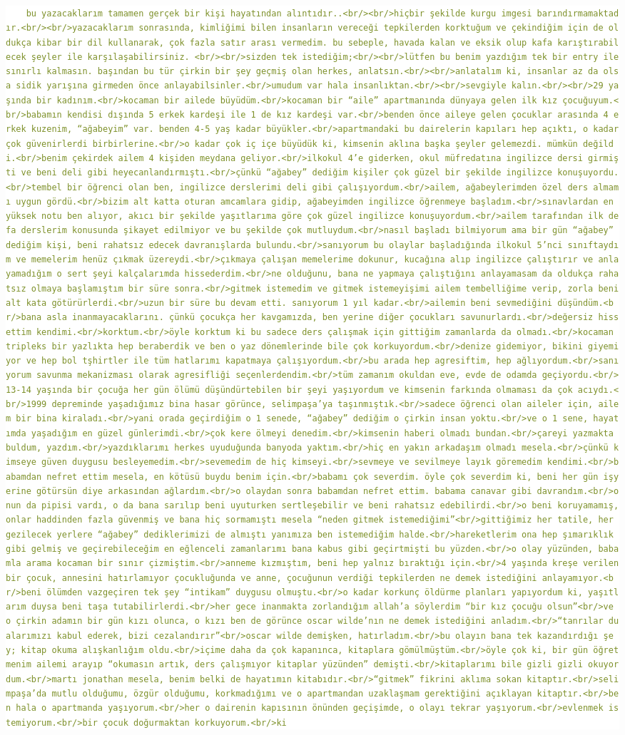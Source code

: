 ```yaml
    bu yazacaklarım tamamen gerçek bir kişi hayatından alıntıdır..<br/><br/>hiçbir şekilde kurgu imgesi barındırmamaktadır.<br/><br/>yazacaklarım sonrasında, kimliğimi bilen insanların vereceği tepkilerden korktuğum ve çekindiğim için de oldukça kibar bir dil kullanarak, çok fazla satır arası vermedim. bu sebeple, havada kalan ve eksik olup kafa karıştırabilecek şeyler ile karşılaşabilirsiniz. <br/><br/>sizden tek istediğim;<br/><br/>lütfen bu benim yazdığım tek bir entry ile sınırlı kalmasın. başından bu tür çirkin bir şey geçmiş olan herkes, anlatsın.<br/><br/>anlatalım ki, insanlar az da olsa sidik yarışına girmeden önce anlayabilsinler.<br/>umudum var hala insanlıktan.<br/><br/>sevgiyle kalın.<br/><br/>29 yaşında bir kadınım.<br/>kocaman bir ailede büyüdüm.<br/>kocaman bir “aile” apartmanında dünyaya gelen ilk kız çocuğuyum.<br/>babamın kendisi dışında 5 erkek kardeşi ile 1 de kız kardeşi var.<br/>benden önce aileye gelen çocuklar arasında 4 erkek kuzenim, “ağabeyim” var. benden 4-5 yaş kadar büyükler.<br/>apartmandaki bu dairelerin kapıları hep açıktı, o kadar çok güvenirlerdi birbirlerine.<br/>o kadar çok iç içe büyüdük ki, kimsenin aklına başka şeyler gelemezdi. mümkün değildi.<br/>benim çekirdek ailem 4 kişiden meydana geliyor.<br/>ilkokul 4’e giderken, okul müfredatına ingilizce dersi girmişti ve beni deli gibi heyecanlandırmıştı.<br/>çünkü “ağabey” dediğim kişiler çok güzel bir şekilde ingilizce konuşuyordu.<br/>tembel bir öğrenci olan ben, ingilizce derslerimi deli gibi çalışıyordum.<br/>ailem, ağabeylerimden özel ders almamı uygun gördü.<br/>bizim alt katta oturan amcamlara gidip, ağabeyimden ingilizce öğrenmeye başladım.<br/>sınavlardan en yüksek notu ben alıyor, akıcı bir şekilde yaşıtlarıma göre çok güzel ingilizce konuşuyordum.<br/>ailem tarafından ilk defa derslerim konusunda şikayet edilmiyor ve bu şekilde çok mutluydum.<br/>nasıl başladı bilmiyorum ama bir gün “ağabey” dediğim kişi, beni rahatsız edecek davranışlarda bulundu.<br/>sanıyorum bu olaylar başladığında ilkokul 5’nci sınıftaydım ve memelerim henüz çıkmak üzereydi.<br/>çıkmaya çalışan memelerime dokunur, kucağına alıp ingilizce çalıştırır ve anlayamadığım o sert şeyi kalçalarımda hissederdim.<br/>ne olduğunu, bana ne yapmaya çalıştığını anlayamasam da oldukça rahatsız olmaya başlamıştım bir süre sonra.<br/>gitmek istemedim ve gitmek istemeyişimi ailem tembelliğime verip, zorla beni alt kata götürürlerdi.<br/>uzun bir süre bu devam etti. sanıyorum 1 yıl kadar.<br/>ailemin beni sevmediğini düşündüm.<br/>bana asla inanmayacaklarını. çünkü çocukça her kavgamızda, ben yerine diğer çocukları savunurlardı.<br/>değersiz hissettim kendimi.<br/>korktum.<br/>öyle korktum ki bu sadece ders çalışmak için gittiğim zamanlarda da olmadı.<br/>kocaman tripleks bir yazlıkta hep beraberdik ve ben o yaz dönemlerinde bile çok korkuyordum.<br/>denize gidemiyor, bikini giyemiyor ve hep bol tşhirtler ile tüm hatlarımı kapatmaya çalışıyordum.<br/>bu arada hep agresiftim, hep ağlıyordum.<br/>sanıyorum savunma mekanizması olarak agresifliği seçenlerdendim.<br/>tüm zamanım okuldan eve, evde de odamda geçiyordu.<br/>13-14 yaşında bir çocuğa her gün ölümü düşündürtebilen bir şeyi yaşıyordum ve kimsenin farkında olmaması da çok acıydı.<br/>1999 depreminde yaşadığımız bina hasar görünce, selimpaşa’ya taşınmıştık.<br/>sadece öğrenci olan aileler için, ailem bir bina kiraladı.<br/>yani orada geçirdiğim o 1 senede, “ağabey” dediğim o çirkin insan yoktu.<br/>ve o 1 sene, hayatımda yaşadığım en güzel günlerimdi.<br/>çok kere ölmeyi denedim.<br/>kimsenin haberi olmadı bundan.<br/>çareyi yazmakta buldum, yazdım.<br/>yazdıklarımı herkes uyuduğunda banyoda yaktım.<br/>hiç en yakın arkadaşım olmadı mesela.<br/>çünkü kimseye güven duygusu besleyemedim.<br/>sevemedim de hiç kimseyi.<br/>sevmeye ve sevilmeye layık göremedim kendimi.<br/>babamdan nefret ettim mesela, en kötüsü buydu benim için.<br/>babamı çok severdim. öyle çok severdim ki, beni her gün işyerine götürsün diye arkasından ağlardım.<br/>o olaydan sonra babamdan nefret ettim. babama canavar gibi davrandım.<br/>onun da pipisi vardı, o da bana sarılıp beni uyuturken sertleşebilir ve beni rahatsız edebilirdi.<br/>o beni koruyamamış, onlar haddinden fazla güvenmiş ve bana hiç sormamıştı mesela “neden gitmek istemediğimi”<br/>gittiğimiz her tatile, her gezilecek yerlere “ağabey” dediklerimizi de almıştı yanımıza ben istemediğim halde.<br/>hareketlerim ona hep şımarıklık gibi gelmiş ve geçirebileceğim en eğlenceli zamanlarımı bana kabus gibi geçirtmişti bu yüzden.<br/>o olay yüzünden, babamla arama kocaman bir sınır çizmiştim.<br/>anneme kızmıştım, beni hep yalnız bıraktığı için.<br/>4 yaşında kreşe verilen bir çocuk, annesini hatırlamıyor çocukluğunda ve anne, çocuğunun verdiği tepkilerden ne demek istediğini anlayamıyor.<br/>beni ölümden vazgeçiren tek şey “intikam” duygusu olmuştu.<br/>o kadar korkunç öldürme planları yapıyordum ki, yaşıtlarım duysa beni taşa tutabilirlerdi.<br/>her gece inanmakta zorlandığım allah’a söylerdim “bir kız çocuğu olsun”<br/>ve o çirkin adamın bir gün kızı olunca, o kızı ben de görünce oscar wilde’nın ne demek istediğini anladım.<br/>“tanrılar dualarımızı kabul ederek, bizi cezalandırır”<br/>oscar wilde demişken, hatırladım.<br/>bu olayın bana tek kazandırdığı şey; kitap okuma alışkanlığım oldu.<br/>içime daha da çok kapanınca, kitaplara gömülmüştüm.<br/>öyle çok ki, bir gün öğretmenim ailemi arayıp “okumasın artık, ders çalışmıyor kitaplar yüzünden” demişti.<br/>kitaplarımı bile gizli gizli okuyordum.<br/>martı jonathan mesela, benim belki de hayatımın kitabıdır.<br/>“gitmek” fikrini aklıma sokan kitaptır.<br/>selimpaşa’da mutlu olduğumu, özgür olduğumu, korkmadığımı ve o apartmandan uzaklaşmam gerektiğini açıklayan kitaptır.<br/>ben hala o apartmanda yaşıyorum.<br/>her o dairenin kapısının önünden geçişimde, o olayı tekrar yaşıyorum.<br/>evlenmek istemiyorum.<br/>bir çocuk doğurmaktan korkuyorum.<br/>ki
```